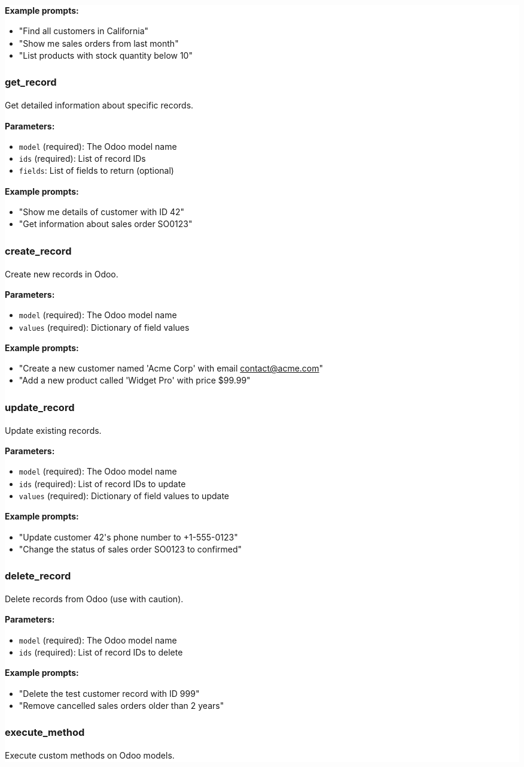**Example prompts:**
- "Find all customers in California"
- "Show me sales orders from last month"
- "List products with stock quantity below 10"

### get_record
Get detailed information about specific records.

**Parameters:**
- `model` (required): The Odoo model name
- `ids` (required): List of record IDs
- `fields`: List of fields to return (optional)

**Example prompts:**
- "Show me details of customer with ID 42"
- "Get information about sales order SO0123"

### create_record
Create new records in Odoo.

**Parameters:**
- `model` (required): The Odoo model name
- `values` (required): Dictionary of field values

**Example prompts:**
- "Create a new customer named 'Acme Corp' with email contact@acme.com"
- "Add a new product called 'Widget Pro' with price $99.99"

### update_record
Update existing records.

**Parameters:**
- `model` (required): The Odoo model name
- `ids` (required): List of record IDs to update
- `values` (required): Dictionary of field values to update

**Example prompts:**
- "Update customer 42's phone number to +1-555-0123"
- "Change the status of sales order SO0123 to confirmed"

### delete_record
Delete records from Odoo (use with caution).

**Parameters:**
- `model` (required): The Odoo model name
- `ids` (required): List of record IDs to delete

**Example prompts:**
- "Delete the test customer record with ID 999"
- "Remove cancelled sales orders older than 2 years"

### execute_method
Execute custom methods on Odoo models.
